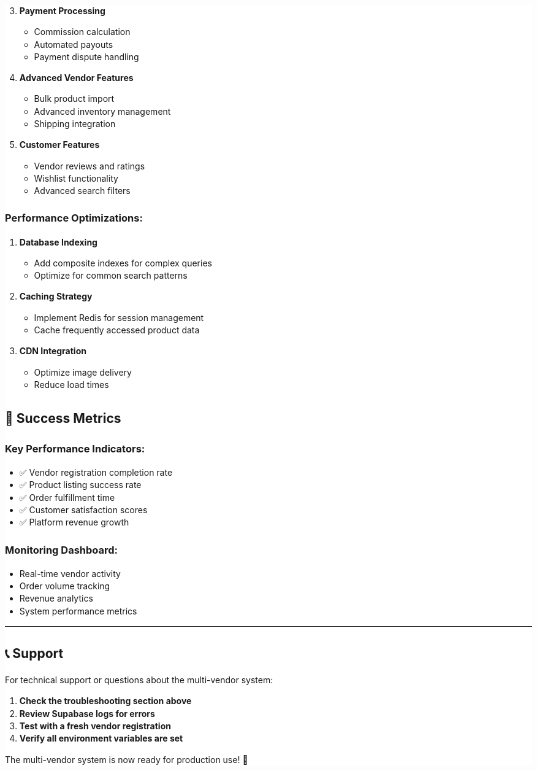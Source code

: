 3. **Payment Processing**
   - Commission calculation
   - Automated payouts
   - Payment dispute handling

4. **Advanced Vendor Features**
   - Bulk product import
   - Advanced inventory management
   - Shipping integration

5. **Customer Features**
   - Vendor reviews and ratings
   - Wishlist functionality
   - Advanced search filters

### **Performance Optimizations:**
1. **Database Indexing**
   - Add composite indexes for complex queries
   - Optimize for common search patterns

2. **Caching Strategy**
   - Implement Redis for session management
   - Cache frequently accessed product data

3. **CDN Integration**
   - Optimize image delivery
   - Reduce load times

## 🎉 **Success Metrics**

### **Key Performance Indicators:**
- ✅ Vendor registration completion rate
- ✅ Product listing success rate
- ✅ Order fulfillment time
- ✅ Customer satisfaction scores
- ✅ Platform revenue growth

### **Monitoring Dashboard:**
- Real-time vendor activity
- Order volume tracking
- Revenue analytics
- System performance metrics

---

## 📞 **Support**

For technical support or questions about the multi-vendor system:

1. **Check the troubleshooting section above**
2. **Review Supabase logs for errors**
3. **Test with a fresh vendor registration**
4. **Verify all environment variables are set**

The multi-vendor system is now ready for production use! 🚀 